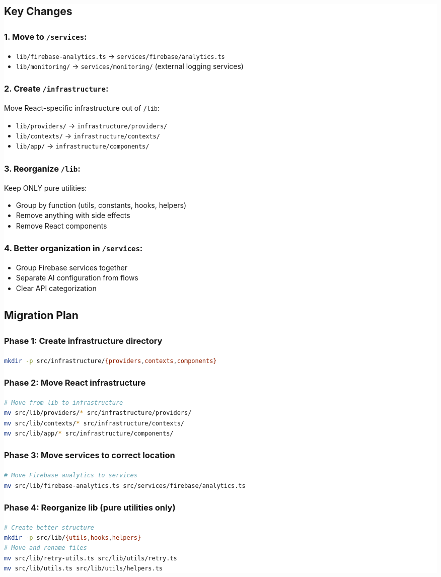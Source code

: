 ## Key Changes

### 1. Move to `/services`:
- `lib/firebase-analytics.ts` → `services/firebase/analytics.ts`
- `lib/monitoring/` → `services/monitoring/` (external logging services)

### 2. Create `/infrastructure`:
Move React-specific infrastructure out of `/lib`:
- `lib/providers/` → `infrastructure/providers/`
- `lib/contexts/` → `infrastructure/contexts/`
- `lib/app/` → `infrastructure/components/`

### 3. Reorganize `/lib`:
Keep ONLY pure utilities:
- Group by function (utils, constants, hooks, helpers)
- Remove anything with side effects
- Remove React components

### 4. Better organization in `/services`:
- Group Firebase services together
- Separate AI configuration from flows
- Clear API categorization

## Migration Plan

### Phase 1: Create infrastructure directory
```bash
mkdir -p src/infrastructure/{providers,contexts,components}
```

### Phase 2: Move React infrastructure
```bash
# Move from lib to infrastructure
mv src/lib/providers/* src/infrastructure/providers/
mv src/lib/contexts/* src/infrastructure/contexts/
mv src/lib/app/* src/infrastructure/components/
```

### Phase 3: Move services to correct location
```bash
# Move Firebase analytics to services
mv src/lib/firebase-analytics.ts src/services/firebase/analytics.ts
```

### Phase 4: Reorganize lib (pure utilities only)
```bash
# Create better structure
mkdir -p src/lib/{utils,hooks,helpers}
# Move and rename files
mv src/lib/retry-utils.ts src/lib/utils/retry.ts
mv src/lib/utils.ts src/lib/utils/helpers.ts
```
